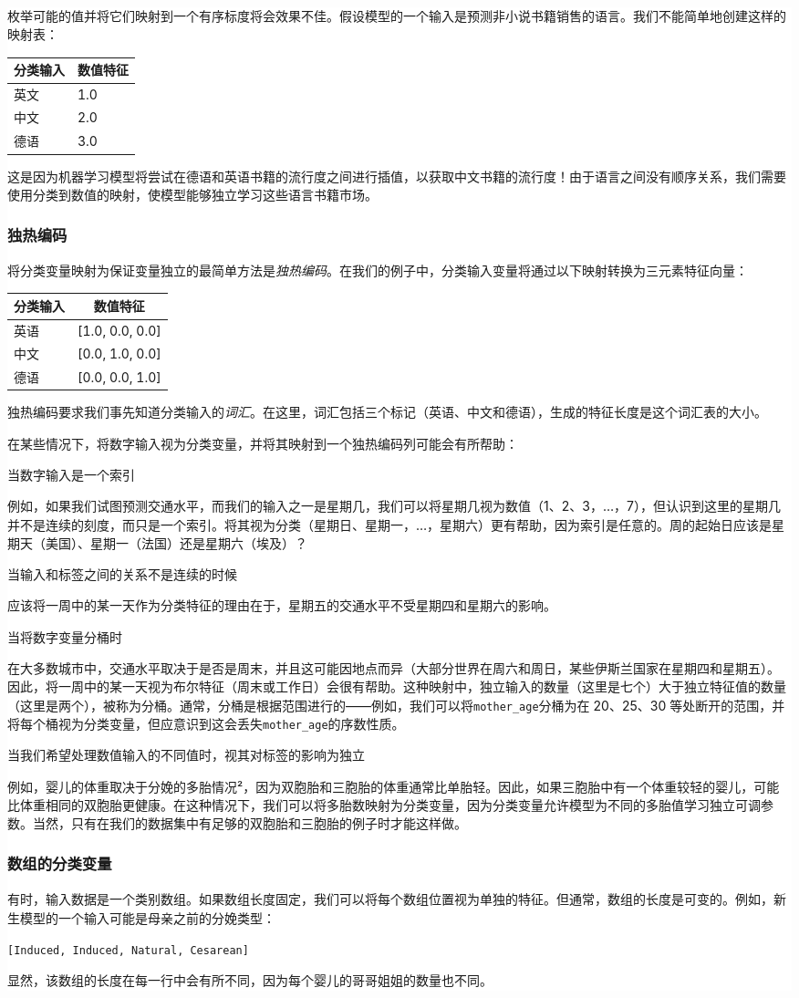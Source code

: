 枚举可能的值并将它们映射到一个有序标度将会效果不佳。假设模型的一个输入是预测非小说书籍销售的语言。我们不能简单地创建这样的映射表：

| 分类输入 | 数值特征 |
| --- | --- |
| 英文 | 1.0 |
| 中文 | 2.0 |
| 德语 | 3.0 |

这是因为机器学习模型将尝试在德语和英语书籍的流行度之间进行插值，以获取中文书籍的流行度！由于语言之间没有顺序关系，我们需要使用分类到数值的映射，使模型能够独立学习这些语言书籍市场。

### 独热编码

将分类变量映射为保证变量独立的最简单方法是*独热编码*。在我们的例子中，分类输入变量将通过以下映射转换为三元素特征向量：

| 分类输入 | 数值特征 |
| --- | --- |
| 英语 | [1.0, 0.0, 0.0] |
| 中文 | [0.0, 1.0, 0.0] |
| 德语 | [0.0, 0.0, 1.0] |

独热编码要求我们事先知道分类输入的*词汇*。在这里，词汇包括三个标记（英语、中文和德语），生成的特征长度是这个词汇表的大小。

在某些情况下，将数字输入视为分类变量，并将其映射到一个独热编码列可能会有所帮助：

当数字输入是一个索引

例如，如果我们试图预测交通水平，而我们的输入之一是星期几，我们可以将星期几视为数值（1、2、3，…，7），但认识到这里的星期几并不是连续的刻度，而只是一个索引。将其视为分类（星期日、星期一，…，星期六）更有帮助，因为索引是任意的。周的起始日应该是星期天（美国）、星期一（法国）还是星期六（埃及）？

当输入和标签之间的关系不是连续的时候

应该将一周中的某一天作为分类特征的理由在于，星期五的交通水平不受星期四和星期六的影响。

当将数字变量分桶时

在大多数城市中，交通水平取决于是否是周末，并且这可能因地点而异（大部分世界在周六和周日，某些伊斯兰国家在星期四和星期五）。因此，将一周中的某一天视为布尔特征（周末或工作日）会很有帮助。这种映射中，独立输入的数量（这里是七个）大于独立特征值的数量（这里是两个），被称为分桶。通常，分桶是根据范围进行的——例如，我们可以将`mother_age`分桶为在 20、25、30 等处断开的范围，并将每个桶视为分类变量，但应意识到这会丢失`mother_age`的序数性质。

当我们希望处理数值输入的不同值时，视其对标签的影响为独立

例如，婴儿的体重取决于分娩的多胎情况²，因为双胞胎和三胞胎的体重通常比单胎轻。因此，如果三胞胎中有一个体重较轻的婴儿，可能比体重相同的双胞胎更健康。在这种情况下，我们可以将多胎数映射为分类变量，因为分类变量允许模型为不同的多胎值学习独立可调参数。当然，只有在我们的数据集中有足够的双胞胎和三胞胎的例子时才能这样做。

### 数组的分类变量

有时，输入数据是一个类别数组。如果数组长度固定，我们可以将每个数组位置视为单独的特征。但通常，数组的长度是可变的。例如，新生模型的一个输入可能是母亲之前的分娩类型：

```
[Induced, Induced, Natural, Cesarean]

```

显然，该数组的长度在每一行中会有所不同，因为每个婴儿的哥哥姐姐的数量也不同。
